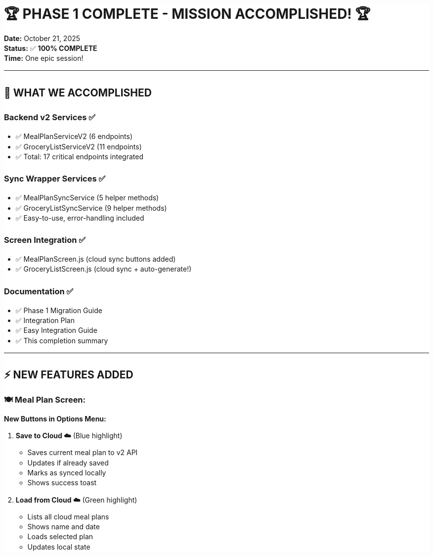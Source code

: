 # 🏆 PHASE 1 COMPLETE - MISSION ACCOMPLISHED! 🏆

**Date:** October 21, 2025  
**Status:** ✅ **100% COMPLETE**  
**Time:** One epic session!

---

## 🎯 WHAT WE ACCOMPLISHED

### **Backend v2 Services** ✅
- ✅ MealPlanServiceV2 (6 endpoints)
- ✅ GroceryListServiceV2 (11 endpoints)
- ✅ Total: 17 critical endpoints integrated

### **Sync Wrapper Services** ✅
- ✅ MealPlanSyncService (5 helper methods)
- ✅ GroceryListSyncService (9 helper methods)
- ✅ Easy-to-use, error-handling included

### **Screen Integration** ✅
- ✅ MealPlanScreen.js (cloud sync buttons added)
- ✅ GroceryListScreen.js (cloud sync + auto-generate!)

### **Documentation** ✅
- ✅ Phase 1 Migration Guide
- ✅ Integration Plan
- ✅ Easy Integration Guide
- ✅ This completion summary

---

## ⚡ NEW FEATURES ADDED

### **🍽️ Meal Plan Screen:**

**New Buttons in Options Menu:**

1. **Save to Cloud ☁️** (Blue highlight)
   - Saves current meal plan to v2 API
   - Updates if already saved
   - Marks as synced locally
   - Shows success toast

2. **Load from Cloud ☁️** (Green highlight)
   - Lists all cloud meal plans
   - Shows name and date
   - Loads selected plan
   - Updates local state
